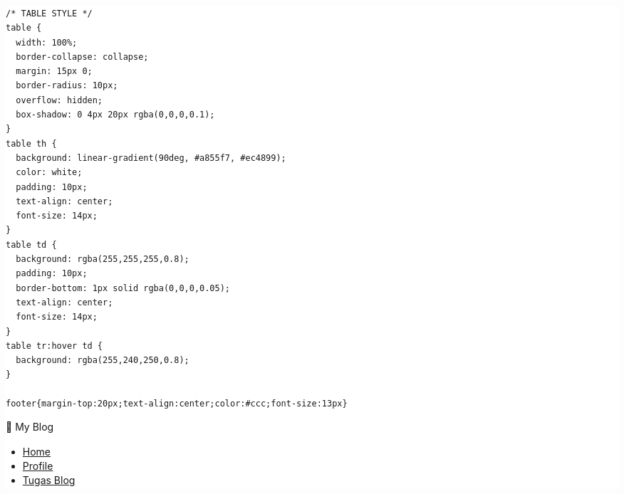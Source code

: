     /* TABLE STYLE */
    table {
      width: 100%;
      border-collapse: collapse;
      margin: 15px 0;
      border-radius: 10px;
      overflow: hidden;
      box-shadow: 0 4px 20px rgba(0,0,0,0.1);
    }
    table th {
      background: linear-gradient(90deg, #a855f7, #ec4899);
      color: white;
      padding: 10px;
      text-align: center;
      font-size: 14px;
    }
    table td {
      background: rgba(255,255,255,0.8);
      padding: 10px;
      border-bottom: 1px solid rgba(0,0,0,0.05);
      text-align: center;
      font-size: 14px;
    }
    table tr:hover td {
      background: rgba(255,240,250,0.8);
    }

    footer{margin-top:20px;text-align:center;color:#ccc;font-size:13px}
  </style>
</head>

<body>
  
  <nav class="navbar">
    <div class="logo">🌸 My Blog</div>
    <ul>
      <li><a href="index.html">Home</a></li>
      <li><a href="profile.html">Profile</a></li>
      <li><a href="blog.html">Tugas Blog</a></li>
    </ul>
  </nav>

  <div class="container">
    <header>
      <div class="avatar">